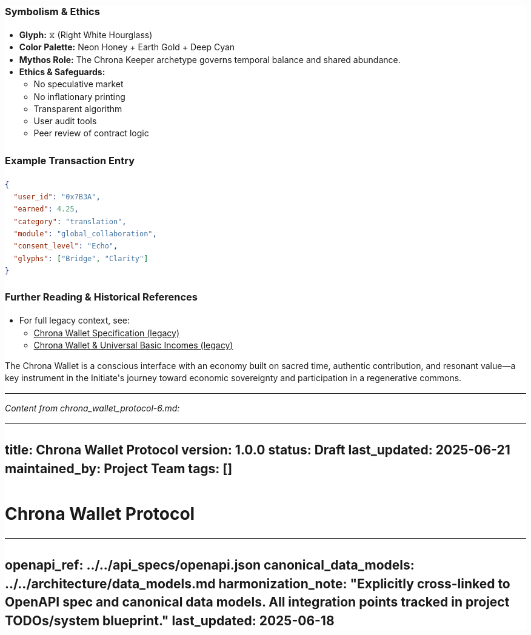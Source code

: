 ### Symbolism & Ethics
- **Glyph:** ⧖ (Right White Hourglass)
- **Color Palette:** Neon Honey + Earth Gold + Deep Cyan
- **Mythos Role:** The Chrona Keeper archetype governs temporal balance and shared abundance.
- **Ethics & Safeguards:**
  - No speculative market
  - No inflationary printing
  - Transparent algorithm
  - User audit tools
  - Peer review of contract logic

### Example Transaction Entry
```json
{
  "user_id": "0x7B3A",
  "earned": 4.25,
  "category": "translation",
  "module": "global_collaboration",
  "consent_level": "Echo",
  "glyphs": ["Bridge", "Clarity"]
}
```

### Further Reading & Historical References
- For full legacy context, see:
  - [Chrona Wallet Specification (legacy)](../../unclassified_review/from_archive/chrona_wallet_spec.md)
  - [Chrona Wallet & Universal Basic Incomes (legacy)](../../unclassified_review/from_archive/chrona_wallet_ubi.md)

The Chrona Wallet is a conscious interface with an economy built on sacred time, authentic contribution, and resonant value—a key instrument in the Initiate's journey toward economic sovereignty and participation in a regenerative commons.


---

*Content from chrona_wallet_protocol-6.md:*


---
title: Chrona Wallet Protocol
version: 1.0.0
status: Draft
last_updated: 2025-06-21
maintained_by: Project Team
tags: []
---

# Chrona Wallet Protocol

---
openapi_ref: ../../api_specs/openapi.json
canonical_data_models: ../../architecture/data_models.md
harmonization_note: "Explicitly cross-linked to OpenAPI spec and canonical data models. All integration points tracked in project TODOs/system blueprint."
last_updated: 2025-06-18
---
